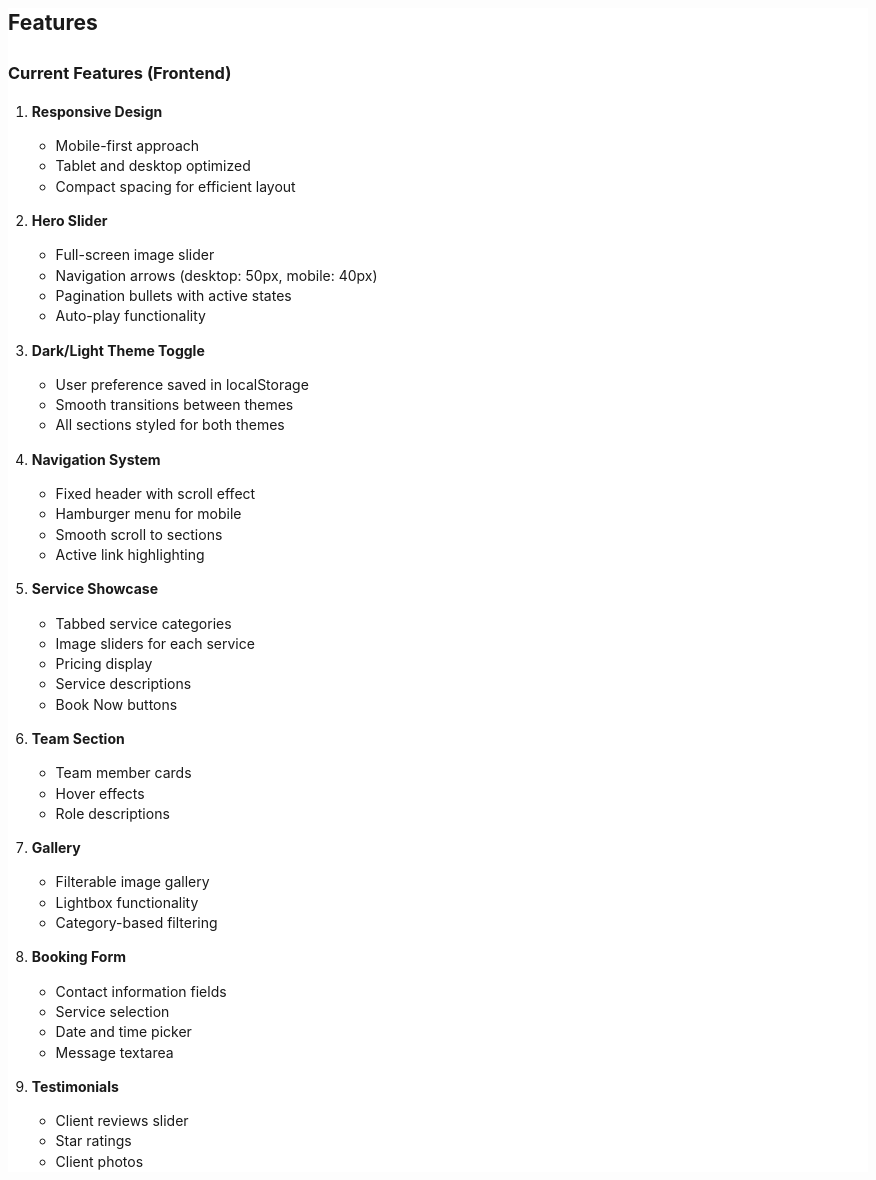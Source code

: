 
## Features

### Current Features (Frontend)

1. **Responsive Design**
   - Mobile-first approach
   - Tablet and desktop optimized
   - Compact spacing for efficient layout

2. **Hero Slider**
   - Full-screen image slider
   - Navigation arrows (desktop: 50px, mobile: 40px)
   - Pagination bullets with active states
   - Auto-play functionality

3. **Dark/Light Theme Toggle**
   - User preference saved in localStorage
   - Smooth transitions between themes
   - All sections styled for both themes

4. **Navigation System**
   - Fixed header with scroll effect
   - Hamburger menu for mobile
   - Smooth scroll to sections
   - Active link highlighting

5. **Service Showcase**
   - Tabbed service categories
   - Image sliders for each service
   - Pricing display
   - Service descriptions
   - Book Now buttons

6. **Team Section**
   - Team member cards
   - Hover effects
   - Role descriptions

7. **Gallery**
   - Filterable image gallery
   - Lightbox functionality
   - Category-based filtering

8. **Booking Form**
   - Contact information fields
   - Service selection
   - Date and time picker
   - Message textarea

9. **Testimonials**
   - Client reviews slider
   - Star ratings
   - Client photos
